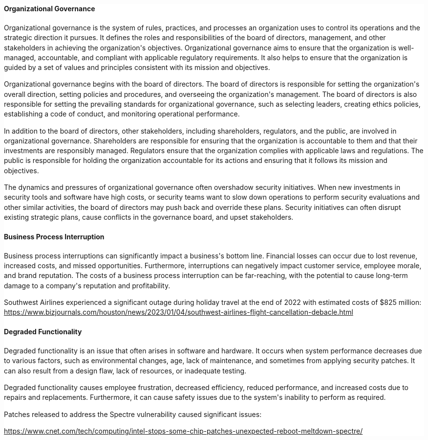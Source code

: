 #### Organizational Governance

Organizational governance is the system of rules, practices, and processes an organization uses to control its operations and the strategic direction it pursues. It defines the roles and responsibilities of the board of directors, management, and other stakeholders in achieving the organization's objectives. Organizational governance aims to ensure that the organization is well-managed, accountable, and compliant with applicable regulatory requirements. It also helps to ensure that the organization is guided by a set of values and principles consistent with its mission and objectives.

Organizational governance begins with the board of directors. The board of directors is responsible for setting the organization's overall direction, setting policies and procedures, and overseeing the organization's management. The board of directors is also responsible for setting the prevailing standards for organizational governance, such as selecting leaders, creating ethics policies, establishing a code of conduct, and monitoring operational performance.

In addition to the board of directors, other stakeholders, including shareholders, regulators, and the public, are involved in organizational governance. Shareholders are responsible for ensuring that the organization is accountable to them and that their investments are responsibly managed. Regulators ensure that the organization complies with applicable laws and regulations. The public is responsible for holding the organization accountable for its actions and ensuring that it follows its mission and objectives.

The dynamics and pressures of organizational governance often overshadow security initiatives. When new investments in security tools and software have high costs, or security teams want to slow down operations to perform security evaluations and other similar activities, the board of directors may push back and override these plans. Security initiatives can often disrupt existing strategic plans, cause conflicts in the governance board, and upset stakeholders.

#### Business Process Interruption

Business process interruptions can significantly impact a business's bottom line. Financial losses can occur due to lost revenue, increased costs, and missed opportunities. Furthermore, interruptions can negatively impact customer service, employee morale, and brand reputation. The costs of a business process interruption can be far-reaching, with the potential to cause long-term damage to a company's reputation and profitability.

Southwest Airlines experienced a significant outage during holiday travel at the end of 2022 with estimated costs of $825 million: https://www.bizjournals.com/houston/news/2023/01/04/southwest-airlines-flight-cancellation-debacle.html

#### Degraded Functionality

Degraded functionality is an issue that often arises in software and hardware. It occurs when system performance decreases due to various factors, such as environmental changes, age, lack of maintenance, and sometimes from applying security patches. It can also result from a design flaw, lack of resources, or inadequate testing.

Degraded functionality causes employee frustration, decreased efficiency, reduced performance, and increased costs due to repairs and replacements. Furthermore, it can cause safety issues due to the system's inability to perform as required.

Patches released to address the Spectre vulnerability caused significant issues:

https://www.cnet.com/tech/computing/intel-stops-some-chip-patches-unexpected-reboot-meltdown-spectre/
